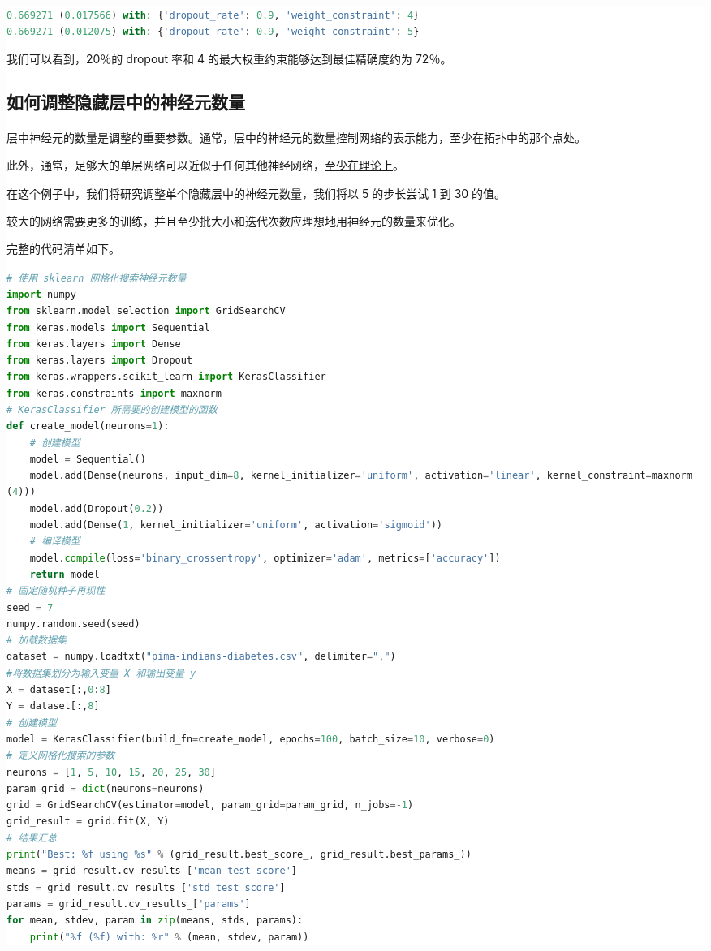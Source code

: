 ```py
0.669271 (0.017566) with: {'dropout_rate': 0.9, 'weight_constraint': 4}
0.669271 (0.012075) with: {'dropout_rate': 0.9, 'weight_constraint': 5}
```

我们可以看到，20％的 dropout 率和 4 的最大权重约束能够达到最佳精确度约为 72％。

## 如何调整隐藏层中的神经元数量

层中神经元的数量是调整的重要参数。通常，层中的神经元的数量控制网络的表示能力，至少在拓扑中的那个点处。

此外，通常，足够大的单层网络可以近似于任何其他神经网络，[至少在理论上](https://en.wikipedia.org/wiki/Universal_approximation_theorem)。

在这个例子中，我们将研究调整单个隐藏层中的神经元数量，我们将以 5 的步长尝试 1 到 30 的值。

较大的网络需要更多的训练，并且至少批大小和迭代次数应理想地用神经元的数量来优化。

完整的代码清单如下。

```py
# 使用 sklearn 网格化搜索神经元数量
import numpy
from sklearn.model_selection import GridSearchCV
from keras.models import Sequential
from keras.layers import Dense
from keras.layers import Dropout
from keras.wrappers.scikit_learn import KerasClassifier
from keras.constraints import maxnorm
# KerasClassifier 所需要的创建模型的函数
def create_model(neurons=1):
	# 创建模型
	model = Sequential()
	model.add(Dense(neurons, input_dim=8, kernel_initializer='uniform', activation='linear', kernel_constraint=maxnorm(4)))
	model.add(Dropout(0.2))
	model.add(Dense(1, kernel_initializer='uniform', activation='sigmoid'))
	# 编译模型
	model.compile(loss='binary_crossentropy', optimizer='adam', metrics=['accuracy'])
	return model
# 固定随机种子再现性
seed = 7
numpy.random.seed(seed)
# 加载数据集
dataset = numpy.loadtxt("pima-indians-diabetes.csv", delimiter=",")
#将数据集划分为输入变量 X 和输出变量 y
X = dataset[:,0:8]
Y = dataset[:,8]
# 创建模型
model = KerasClassifier(build_fn=create_model, epochs=100, batch_size=10, verbose=0)
# 定义网格化搜索的参数
neurons = [1, 5, 10, 15, 20, 25, 30]
param_grid = dict(neurons=neurons)
grid = GridSearchCV(estimator=model, param_grid=param_grid, n_jobs=-1)
grid_result = grid.fit(X, Y)
# 结果汇总
print("Best: %f using %s" % (grid_result.best_score_, grid_result.best_params_))
means = grid_result.cv_results_['mean_test_score']
stds = grid_result.cv_results_['std_test_score']
params = grid_result.cv_results_['params']
for mean, stdev, param in zip(means, stds, params):
    print("%f (%f) with: %r" % (mean, stdev, param))
```
